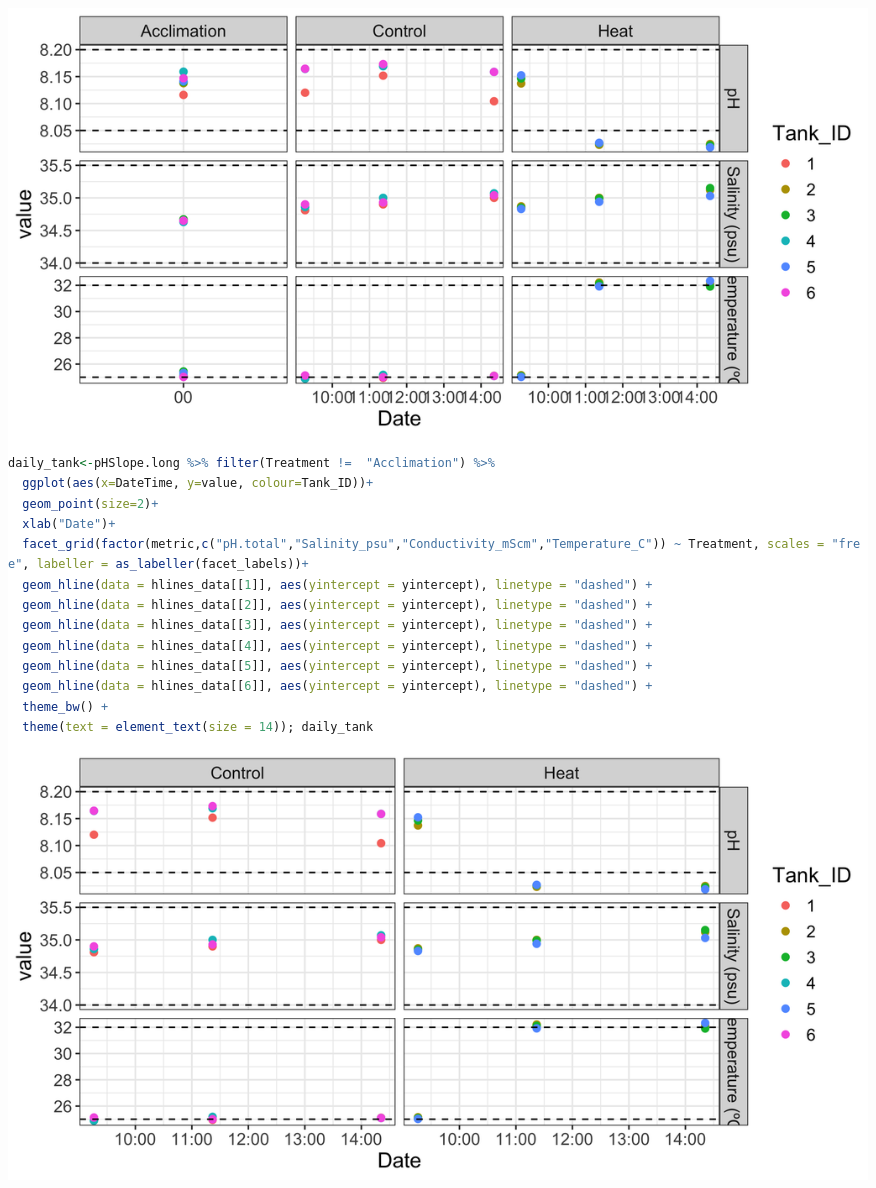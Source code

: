 <img src="DMs_files/figure-gfm/unnamed-chunk-7-1.png" style="display: block; margin: auto;" />

``` r
daily_tank<-pHSlope.long %>% filter(Treatment !=  "Acclimation") %>%
  ggplot(aes(x=DateTime, y=value, colour=Tank_ID))+
  geom_point(size=2)+
  xlab("Date")+
  facet_grid(factor(metric,c("pH.total","Salinity_psu","Conductivity_mScm","Temperature_C")) ~ Treatment, scales = "free", labeller = as_labeller(facet_labels))+
  geom_hline(data = hlines_data[[1]], aes(yintercept = yintercept), linetype = "dashed") +    
  geom_hline(data = hlines_data[[2]], aes(yintercept = yintercept), linetype = "dashed") +
  geom_hline(data = hlines_data[[3]], aes(yintercept = yintercept), linetype = "dashed") +
  geom_hline(data = hlines_data[[4]], aes(yintercept = yintercept), linetype = "dashed") +
  geom_hline(data = hlines_data[[5]], aes(yintercept = yintercept), linetype = "dashed") +
  geom_hline(data = hlines_data[[6]], aes(yintercept = yintercept), linetype = "dashed") +
  theme_bw() +
  theme(text = element_text(size = 14)); daily_tank
```

<img src="DMs_files/figure-gfm/unnamed-chunk-8-1.png" style="display: block; margin: auto;" />

